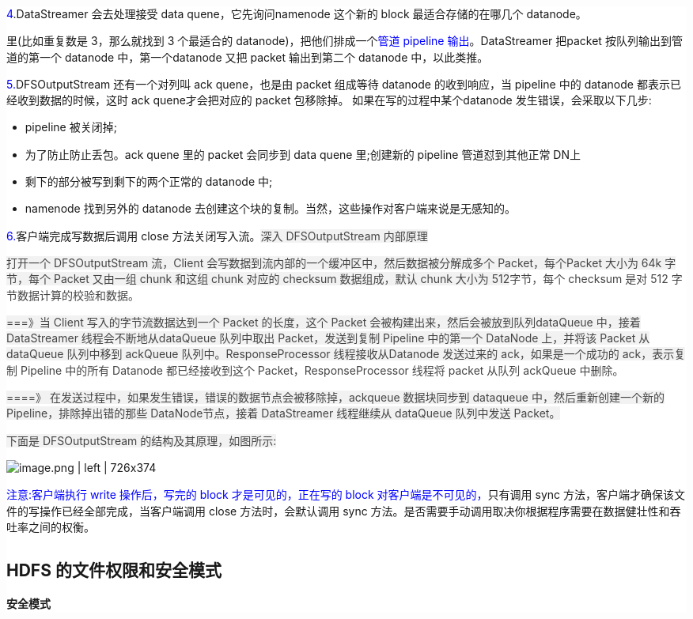 <span data-type="color" style="color:rgb(0.000000%, 0.000000%, 100.000000%)">4</span>.DataStreamer 会去处理接受 data quene，它先询问namenode 这个新的 block 最适合存储的在哪几个 datanode。

里(比如重复数是 3，那么就找到 3 个最适合的 datanode)，把他们排成一个<span data-type="color" style="color:rgb(0.000000%, 0.000000%, 100.000000%)">管道 pipeline 输出</span>。DataStreamer 把packet 按队列输出到管道的第一个 datanode 中，第一个datanode 又把 packet 输出到第二个 datanode 中，以此类推。

<span data-type="color" style="color:rgb(0.000000%, 0.000000%, 100.000000%)">5.</span>DFSOutputStream 还有一个对列叫 ack quene，也是由 packet 组成等待 datanode 的收到响应，当 pipeline 中的 datanode 都表示已经收到数据的时候，这时 ack quene才会把对应的 packet 包移除掉。 如果在写的过程中某个datanode 发生错误，会采取以下几步:

* pipeline 被关闭掉;

* 为了防止防止丢包。ack quene 里的 packet 会同步到 data quene 里;创建新的 pipeline 管道怼到其他正常 DN上

* 剩下的部分被写到剩下的两个正常的 datanode 中;

* namenode 找到另外的 datanode 去创建这个块的复制。当然，这些操作对客户端来说是无感知的。

<span data-type="color" style="color:rgb(0.000000%, 0.000000%, 100.000000%)">6.</span>客户端完成写数据后调用 close 方法关闭写入流。<span data-type="color" style="color:rgb(26.700000%, 26.700000%, 26.700000%)"><span data-type="background" style="background-color:rgb(94.900000%, 94.900000%, 94.900000%)">深入 DFSOutputStream 内部原理</span></span>

<span data-type="color" style="color:rgb(26.700000%, 26.700000%, 26.700000%)"><span data-type="background" style="background-color:rgb(94.900000%, 94.900000%, 94.900000%)">打开一个 DFSOutputStream 流，Client 会写数据到流内部的一个缓冲区中，然后数据被分解成多个 Packet，每个Packet 大小为 64k 字节，每个 Packet 又由一组 chunk 和这组 chunk 对应的 checksum 数据组成，默认 chunk 大小为 512</span></span><span data-type="color" style="color:rgb(26.700000%, 26.700000%, 26.700000%)">字节，每个 checksum 是对 512 字节数据计算的校验和数据。</span>

<span data-type="color" style="color:rgb(26.700000%, 26.700000%, 26.700000%)"><span data-type="background" style="background-color:rgb(94.900000%, 94.900000%, 94.900000%)">===》当 Client 写入的字节流数据达到一个 Packet 的长度，这个 Packet 会被构建出来，然后会被放到队列dataQueue 中，接着 DataStreamer 线程会不断地从dataQueue 队列中取出 Packet，发送到复制 Pipeline 中的第一个 DataNode 上，并将该 Packet 从 dataQueue 队列中移到 ackQueue 队列中。ResponseProcessor 线程接收从Datanode 发送过来的 ack，如果是一个成功的 ack，表示复</span></span><span data-type="color" style="color:rgb(26.700000%, 26.700000%, 26.700000%)">制 Pipeline 中的所有 Datanode 都已经接收到这个 Packet，ResponseProcessor 线程将 packet 从队列 ackQueue 中删除。</span>

<span data-type="color" style="color:rgb(26.700000%, 26.700000%, 26.700000%)"><span data-type="background" style="background-color:rgb(94.900000%, 94.900000%, 94.900000%)">====》 在发送过程中，如果发生错误，错误的数据节点会被移除掉，ackqueue 数据块同步到 dataqueue 中，然后重新创建一个新的 Pipeline，排除掉出错的那些 DataNode节点，接着 DataStreamer 线程继续从 dataQueue 队列中发送 Packet。</span></span>

<span data-type="color" style="color:rgb(26.700000%, 26.700000%, 26.700000%)"><span data-type="background" style="background-color:rgb(94.900000%, 94.900000%, 94.900000%)">下面是 DFSOutputStream 的结构及其原理，如图所示:</span></span>


![image.png | left | 726x374](https://cdn.nlark.com/yuque/0/2018/png/199648/1541522815542-7b1d4d60-3ad1-404a-a44a-4d8ad04e1ed2.png "")

<span data-type="color" style="color:rgb(0.000000%, 0.000000%, 100.000000%)">注意:客户端执行 write 操作后，写完的 block 才是可见的，正在写的 block 对客户端是不可见的，</span>只有调用 sync 方法，客户端才确保该文件的写操作已经全部完成，当客户端调用 close 方法时，会默认调用 sync 方法。是否需要手动调用取决你根据程序需要在数据健壮性和吞吐率之间的权衡。

## HDFS 的文件权限和安全模式

__安全模式__

